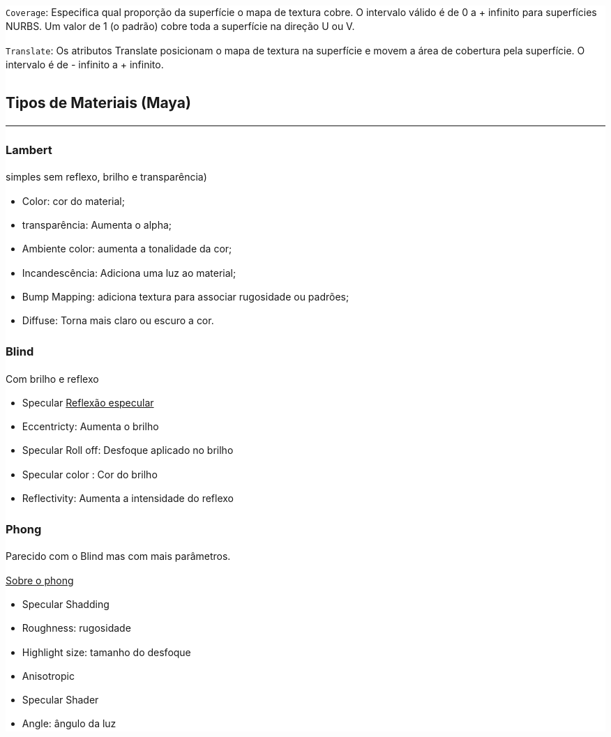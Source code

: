 `Coverage`: Especifica qual proporção da superfície o mapa de textura cobre. O intervalo válido é de 0 a + infinito para superfícies NURBS. Um valor de 1 (o padrão) cobre toda a superfície na direção U ou V.

`Translate`: Os atributos Translate posicionam o mapa de textura na superfície e movem a área de cobertura pela superfície. O intervalo é de - infinito a + infinito.

## Tipos de Materiais (Maya)

***

### Lambert

simples sem reflexo, brilho e transparência)

- Color: cor do material;

- transparência: Aumenta o alpha;

- Ambiente color: aumenta a tonalidade da cor;

- Incandescência: Adiciona uma luz ao material;

- Bump Mapping: adiciona textura para associar rugosidade ou padrões;

- Diffuse: Torna mais claro ou escuro a cor.

### Blind

Com brilho e reflexo

- Specular [Reflexão especular](https://pt.wikipedia.org/wiki/Reflex%C3%A3o_especular)
  
- Eccentricty: Aumenta o brilho
  
- Specular Roll off: Desfoque aplicado no brilho
  
- Specular color : Cor do brilho
  
- Reflectivity: Aumenta a intensidade do reflexo

### Phong

Parecido com o Blind mas com mais parâmetros.

[Sobre o phong](https://knowledge.autodesk.com/support/maya/learn-explore/caas/CloudHelp/cloudhelp/2016/ENU/Maya/files/GUID-3EDEB1B3-4E48-485A-9714-9998F6E4944D-htm.html)

- Specular Shadding

- Roughness: rugosidade

- Highlight size: tamanho do desfoque

- Anisotropic

- Specular Shader

- Angle: ângulo da luz
